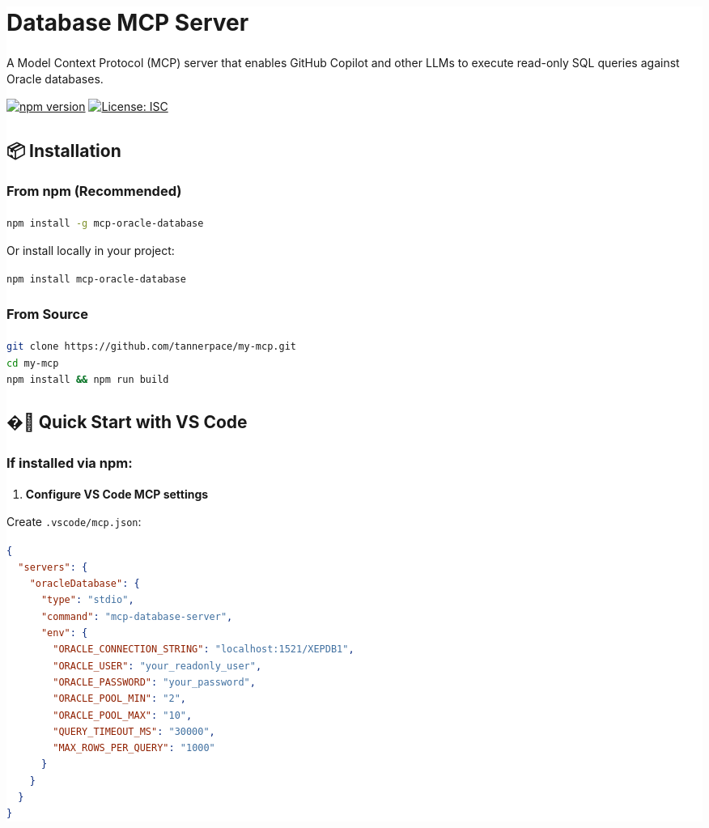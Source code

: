 # Database MCP Server

A Model Context Protocol (MCP) server that enables GitHub Copilot and other LLMs to execute read-only SQL queries against Oracle databases.

[![npm version](https://badge.fury.io/js/mcp-oracle-database.svg)](https://www.npmjs.com/package/mcp-oracle-database)
[![License: ISC](https://img.shields.io/badge/License-ISC-blue.svg)](https://opensource.org/licenses/ISC)

## 📦 Installation

### From npm (Recommended)

```bash
npm install -g mcp-oracle-database
```

Or install locally in your project:

```bash
npm install mcp-oracle-database
```

### From Source

```bash
git clone https://github.com/tannerpace/my-mcp.git
cd my-mcp
npm install && npm run build
```

## �🚀 Quick Start with VS Code

### If installed via npm:

1. **Configure VS Code MCP settings**

Create `.vscode/mcp.json`:

```json
{
  "servers": {
    "oracleDatabase": {
      "type": "stdio",
      "command": "mcp-database-server",
      "env": {
        "ORACLE_CONNECTION_STRING": "localhost:1521/XEPDB1",
        "ORACLE_USER": "your_readonly_user",
        "ORACLE_PASSWORD": "your_password",
        "ORACLE_POOL_MIN": "2",
        "ORACLE_POOL_MAX": "10",
        "QUERY_TIMEOUT_MS": "30000",
        "MAX_ROWS_PER_QUERY": "1000"
      }
    }
  }
}
```
